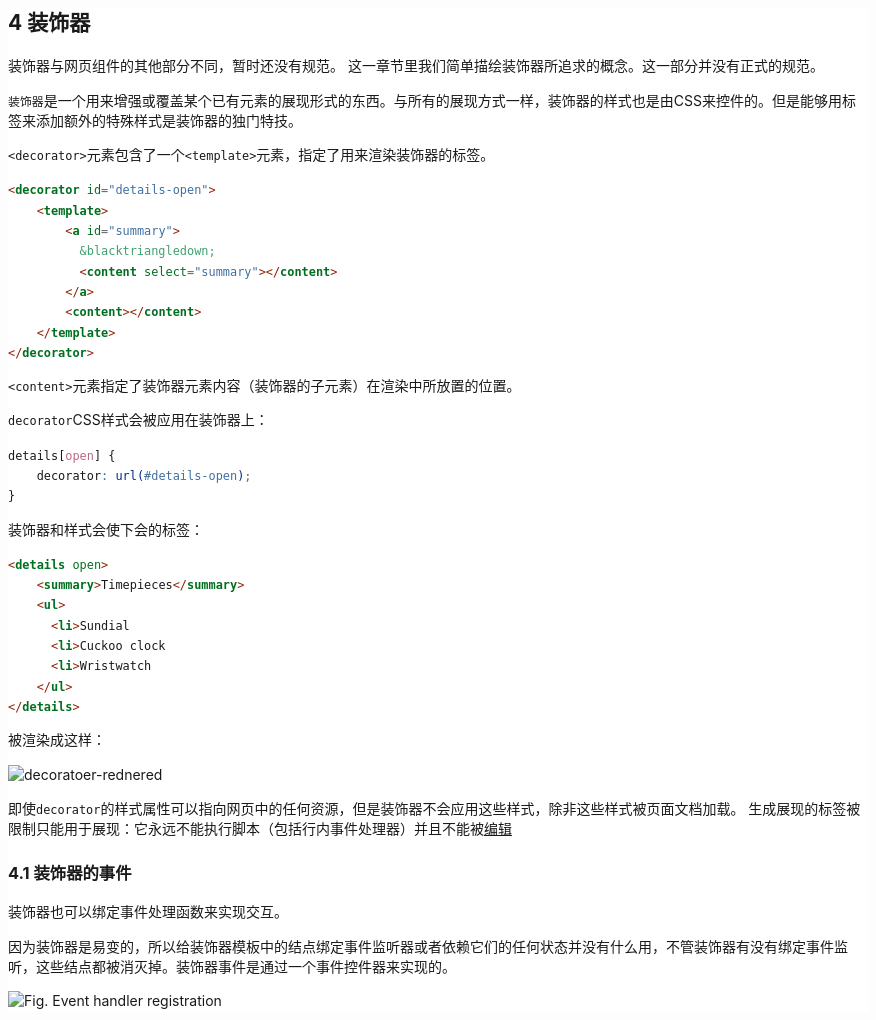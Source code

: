 ## 4 装饰器

装饰器与网页组件的其他部分不同，暂时还没有规范。 这一章节里我们简单描绘装饰器所追求的概念。这一部分并没有正式的规范。

`装饰器`是一个用来增强或覆盖某个已有元素的展现形式的东西。与所有的展现方式一样，装饰器的样式也是由CSS来控件的。但是能够用标签来添加额外的特殊样式是装饰器的独门特技。

`<decorator>`元素包含了一个`<template>`元素，指定了用来渲染装饰器的标签。

```html
<decorator id="details-open">
    <template>
        <a id="summary">
          &blacktriangledown;
          <content select="summary"></content>
        </a>
        <content></content>
    </template>
</decorator>
```

`<content>`元素指定了装饰器元素内容（装饰器的子元素）在渲染中所放置的位置。

`decorator`CSS样式会被应用在装饰器上：

```css
details[open] {
    decorator: url(#details-open);
}
```

装饰器和样式会使下会的标签：

```html
<details open>
    <summary>Timepieces</summary>
    <ul>
      <li>Sundial
      <li>Cuckoo clock
      <li>Wristwatch
    </ul>
</details>
```

被渲染成这样：

![decoratoer-rednered](http://ludafa-gist.qiniudn.com/decorator-rendered.jpg)

即使`decorator`的样式属性可以指向网页中的任何资源，但是装饰器不会应用这些样式，除非这些样式被页面文档加载。 生成展现的标签被限制只能用于展现：它永远不能执行脚本（包括行内事件处理器）并且不能被[编辑](http://www.whatwg.org/specs/web-apps/current-work/multipage/editing.html#editing-0)

### 4.1 装饰器的事件

装饰器也可以绑定事件处理函数来实现交互。

因为装饰器是易变的，所以给装饰器模板中的结点绑定事件监听器或者依赖它们的任何状态并没有什么用，不管装饰器有没有绑定事件监听，这些结点都被消灭掉。装饰器事件是通过一个事件控件器来实现的。

![Fig. Event handler registration](http://www.w3.org/TR/components-intro/event-handler-registration.png)
